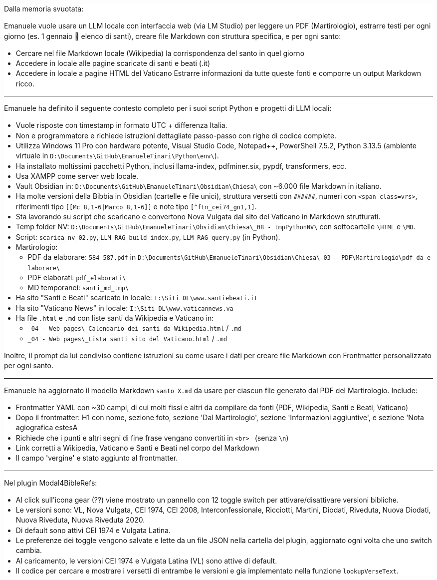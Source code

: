 Dalla memoria svuotata:

Emanuele vuole usare un LLM locale con interfaccia web (via LM Studio) per leggere un PDF (Martirologio), estrarre testi per ogni giorno (es. 1 gennaio  elenco di santi), creare file Markdown con struttura specifica, e per ogni santo:
- Cercare nel file Markdown locale (Wikipedia) la corrispondenza del santo in quel giorno
- Accedere in locale alle pagine scaricate di santi e beati (.it)
- Accedere in locale a pagine HTML del Vaticano
Estrarre informazioni da tutte queste fonti e comporre un output Markdown ricco.
***
Emanuele ha definito il seguente contesto completo per i suoi script Python e progetti di LLM locali:
- Vuole risposte con timestamp in formato UTC + differenza Italia.
- Non e programmatore e richiede istruzioni dettagliate passo-passo con righe di codice complete.
- Utilizza Windows 11 Pro con hardware potente, Visual Studio Code, Notepad++, PowerShell 7.5.2, Python 3.13.5 (ambiente virtuale in `D:\Documents\GitHub\EmanueleTinari\Python\env\`).
- Ha installato moltissimi pacchetti Python, inclusi llama-index, pdfminer.six, pypdf, transformers, ecc.
- Usa XAMPP come server web locale.
- Vault Obsidian in: `D:\Documents\GitHub\EmanueleTinari\Obsidian\Chiesa\` con ~6.000 file Markdown in italiano.
- Ha molte versioni della Bibbia in Obsidian (cartelle e file unici), struttura versetti con `######`, numeri con `<span class=vrs>`, riferimenti tipo `[[Mc 8,1-6|Marco 8,1-6]]` e note tipo `[^ftn_cei74_gn1,1]`.
- Sta lavorando su script che scaricano e convertono Nova Vulgata dal sito del Vaticano in Markdown strutturati.
- Temp folder NV: `D:\Documents\GitHub\EmanueleTinari\Obsidian\Chiesa\_08 - tmpPythonNV\` con sottocartelle `\HTML` e `\MD`.
- Script: `scarica_nv_02.py`, `LLM_RAG_build_index.py`, `LLM_RAG_query.py` (in Python).
- Martirologio:
  - PDF da elaborare: `584-587.pdf` in `D:\Documents\GitHub\EmanueleTinari\Obsidian\Chiesa\_03 - PDF\Martirologio\pdf_da_elaborare\`
  - PDF elaborati: `pdf_elaborati\`
  - MD temporanei: `santi_md_tmp\`
- Ha sito "Santi e Beati" scaricato in locale: `I:\Siti DL\www.santiebeati.it`
- Ha sito "Vaticano News" in locale: `I:\Siti DL\www.vaticannews.va`
- Ha file `.html` e `.md` con liste santi da Wikipedia e Vaticano in:
  - `_04 - Web pages\_Calendario dei santi da Wikipedia.html` / `.md`
  - `_04 - Web pages\_Lista santi sito del Vaticano.html` / `.md`

Inoltre, il prompt da lui condiviso contiene istruzioni su come usare i dati per creare file Markdown con Frontmatter personalizzato per ogni santo.
***
Emanuele ha aggiornato il modello Markdown `santo X.md` da usare per ciascun file generato dal PDF del Martirologio. Include:
- Frontmatter YAML con ~30 campi, di cui molti fissi e altri da compilare da fonti (PDF, Wikipedia, Santi e Beati, Vaticano)
- Dopo il frontmatter: H1 con nome, sezione foto, sezione 'Dal Martirologio', sezione 'Informazioni aggiuntive', e sezione 'Nota agiografica estesA
- Richiede che i punti e altri segni di fine frase vengano convertiti in `<br> ` (senza `\n`)
- Link corretti a Wikipedia, Vaticano e Santi e Beati nel corpo del Markdown
- Il campo 'vergine' e stato aggiunto al frontmatter.
***
Nel plugin Modal4BibleRefs:
- Al click sull'icona gear (??) viene mostrato un pannello con 12 toggle switch per attivare/disattivare versioni bibliche.
- Le versioni sono: VL, Nova Vulgata, CEI 1974, CEI 2008, Interconfessionale, Ricciotti, Martini, Diodati, Riveduta, Nuova Diodati, Nuova Riveduta, Nuova Riveduta 2020.
- Di default sono attivi CEI 1974 e Vulgata Latina.
- Le preferenze dei toggle vengono salvate e lette da un file JSON nella cartella del plugin, aggiornato ogni volta che uno switch cambia.
- Al caricamento, le versioni CEI 1974 e Vulgata Latina (VL) sono attive di default.
- Il codice per cercare e mostrare i versetti di entrambe le versioni e gia implementato nella funzione `lookupVerseText`.